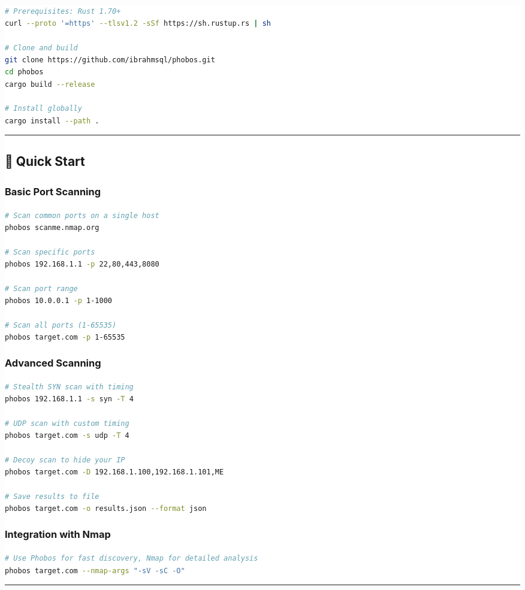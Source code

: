 ```bash
# Prerequisites: Rust 1.70+
curl --proto '=https' --tlsv1.2 -sSf https://sh.rustup.rs | sh

# Clone and build
git clone https://github.com/ibrahmsql/phobos.git
cd phobos
cargo build --release

# Install globally
cargo install --path .
```

---

## 🚀 Quick Start

### Basic Port Scanning

```bash
# Scan common ports on a single host
phobos scanme.nmap.org

# Scan specific ports
phobos 192.168.1.1 -p 22,80,443,8080

# Scan port range
phobos 10.0.0.1 -p 1-1000

# Scan all ports (1-65535)
phobos target.com -p 1-65535
```

### Advanced Scanning

```bash
# Stealth SYN scan with timing
phobos 192.168.1.1 -s syn -T 4

# UDP scan with custom timing
phobos target.com -s udp -T 4

# Decoy scan to hide your IP
phobos target.com -D 192.168.1.100,192.168.1.101,ME

# Save results to file
phobos target.com -o results.json --format json
```

### Integration with Nmap

```bash
# Use Phobos for fast discovery, Nmap for detailed analysis
phobos target.com --nmap-args "-sV -sC -O"
```

---